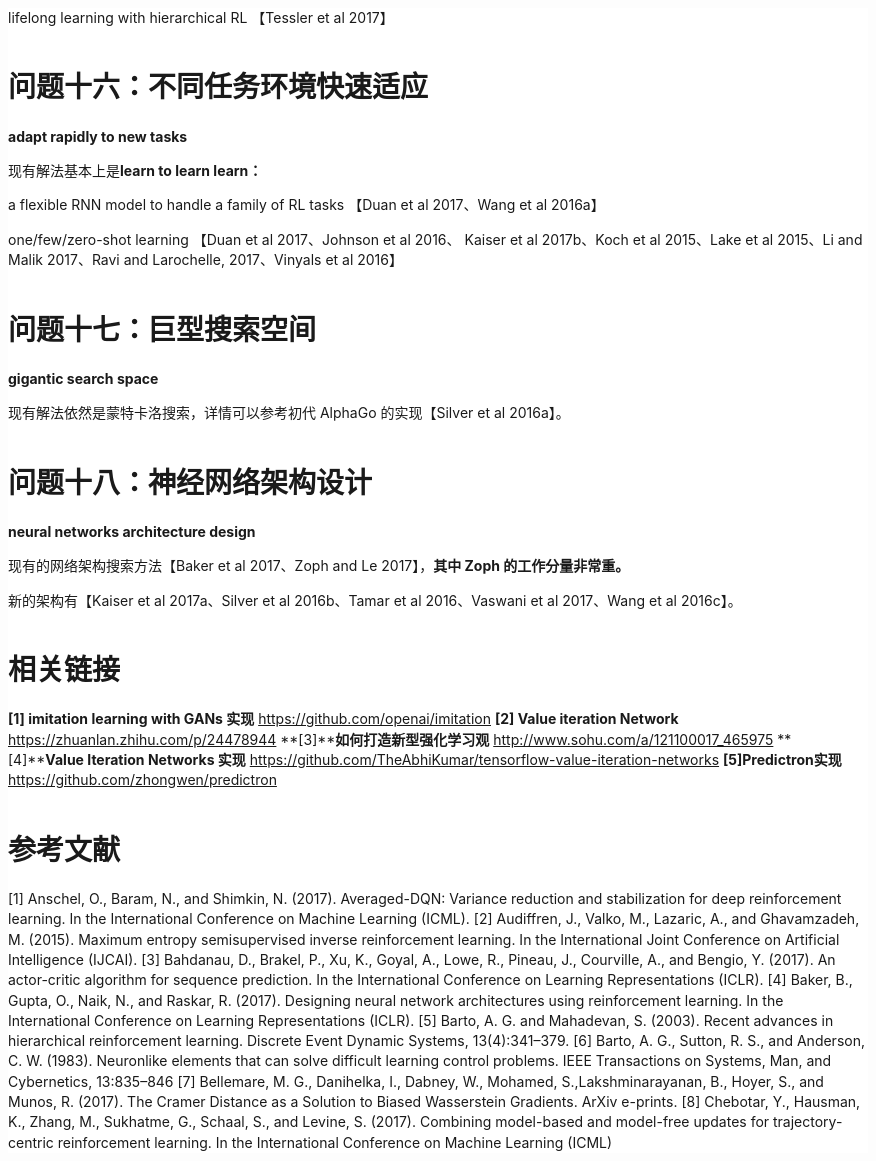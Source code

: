 lifelong learning with hierarchical RL 【Tessler et al 2017】

# 问题十六：不同任务环境快速适应

**adapt rapidly to new tasks**

现有解法基本上是**learn to learn learn：**

a flexible RNN model to handle a family of RL tasks 【Duan et al 2017、Wang et al 2016a】

one/few/zero-shot learning 【Duan et al 2017、Johnson et al 2016、 Kaiser et al 2017b、Koch et al 2015、Lake et al 2015、Li and Malik 2017、Ravi and Larochelle, 2017、Vinyals et al 2016】


# 问题十七：巨型搜索空间

**gigantic search space**

现有解法依然是蒙特卡洛搜索，详情可以参考初代 AlphaGo 的实现【Silver et al 2016a】。


# 问题十八：神经网络架构设计

**neural networks architecture design**

现有的网络架构搜索方法【Baker et al 2017、Zoph and Le 2017】，**其中 Zoph 的工作分量非常重。**

新的架构有【Kaiser et al 2017a、Silver et al 2016b、Tamar et al 2016、Vaswani et al 2017、Wang et al 2016c】。

# 相关链接

**[1] imitation learning with GANs 实现**
https://github.com/openai/imitation
**[2] Value iteration Network**
https://zhuanlan.zhihu.com/p/24478944
**[3]****如何打造新型强化学习观**
http://www.sohu.com/a/121100017_465975
**[4]****Value Iteration Networks 实现**
https://github.com/TheAbhiKumar/tensorflow-value-iteration-networks
**[5]****Predictron****实现**
https://github.com/zhongwen/predictron

# 参考文献

[1] Anschel, O., Baram, N., and Shimkin, N. (2017). Averaged-DQN: Variance reduction and stabilization for deep reinforcement learning. In the International Conference on Machine Learning (ICML).
[2] Audiffren, J., Valko, M., Lazaric, A., and Ghavamzadeh, M. (2015). Maximum entropy semisupervised inverse reinforcement learning. In the International Joint Conference on Artificial Intelligence (IJCAI).
[3] Bahdanau, D., Brakel, P., Xu, K., Goyal, A., Lowe, R., Pineau, J., Courville, A., and Bengio, Y. (2017). An actor-critic algorithm for sequence prediction. In the International Conference on Learning Representations (ICLR).
[4] Baker, B., Gupta, O., Naik, N., and Raskar, R. (2017). Designing neural network architectures using reinforcement learning. In the International Conference on Learning Representations (ICLR).
[5] Barto, A. G. and Mahadevan, S. (2003). Recent advances in hierarchical reinforcement learning. Discrete Event Dynamic Systems, 13(4):341–379.
[6] Barto, A. G., Sutton, R. S., and Anderson, C. W. (1983). Neuronlike elements that can solve difficult learning control problems. IEEE Transactions on Systems, Man, and Cybernetics, 13:835–846
[7] Bellemare, M. G., Danihelka, I., Dabney, W., Mohamed, S.,Lakshminarayanan, B., Hoyer, S., and Munos, R. (2017). The Cramer Distance as a Solution to Biased Wasserstein Gradients. ArXiv e-prints.
[8] Chebotar, Y., Hausman, K., Zhang, M., Sukhatme, G., Schaal, S., and Levine, S. (2017). Combining model-based and model-free updates for trajectory-centric reinforcement learning. In the International Conference on Machine Learning (ICML)